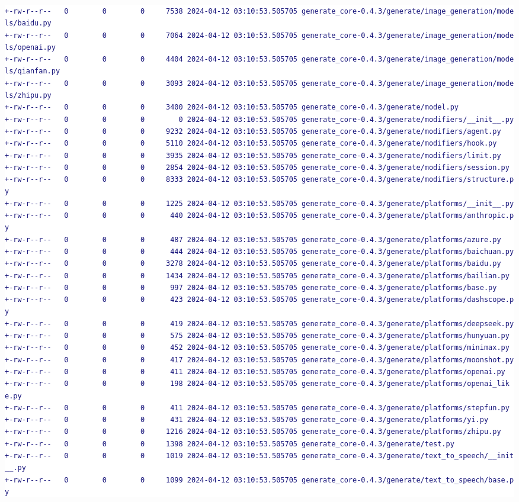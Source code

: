 ```diff
+-rw-r--r--   0        0        0     7538 2024-04-12 03:10:53.505705 generate_core-0.4.3/generate/image_generation/models/baidu.py
+-rw-r--r--   0        0        0     7064 2024-04-12 03:10:53.505705 generate_core-0.4.3/generate/image_generation/models/openai.py
+-rw-r--r--   0        0        0     4404 2024-04-12 03:10:53.505705 generate_core-0.4.3/generate/image_generation/models/qianfan.py
+-rw-r--r--   0        0        0     3093 2024-04-12 03:10:53.505705 generate_core-0.4.3/generate/image_generation/models/zhipu.py
+-rw-r--r--   0        0        0     3400 2024-04-12 03:10:53.505705 generate_core-0.4.3/generate/model.py
+-rw-r--r--   0        0        0        0 2024-04-12 03:10:53.505705 generate_core-0.4.3/generate/modifiers/__init__.py
+-rw-r--r--   0        0        0     9232 2024-04-12 03:10:53.505705 generate_core-0.4.3/generate/modifiers/agent.py
+-rw-r--r--   0        0        0     5110 2024-04-12 03:10:53.505705 generate_core-0.4.3/generate/modifiers/hook.py
+-rw-r--r--   0        0        0     3935 2024-04-12 03:10:53.505705 generate_core-0.4.3/generate/modifiers/limit.py
+-rw-r--r--   0        0        0     2854 2024-04-12 03:10:53.505705 generate_core-0.4.3/generate/modifiers/session.py
+-rw-r--r--   0        0        0     8333 2024-04-12 03:10:53.505705 generate_core-0.4.3/generate/modifiers/structure.py
+-rw-r--r--   0        0        0     1225 2024-04-12 03:10:53.505705 generate_core-0.4.3/generate/platforms/__init__.py
+-rw-r--r--   0        0        0      440 2024-04-12 03:10:53.505705 generate_core-0.4.3/generate/platforms/anthropic.py
+-rw-r--r--   0        0        0      487 2024-04-12 03:10:53.505705 generate_core-0.4.3/generate/platforms/azure.py
+-rw-r--r--   0        0        0      444 2024-04-12 03:10:53.505705 generate_core-0.4.3/generate/platforms/baichuan.py
+-rw-r--r--   0        0        0     3278 2024-04-12 03:10:53.505705 generate_core-0.4.3/generate/platforms/baidu.py
+-rw-r--r--   0        0        0     1434 2024-04-12 03:10:53.505705 generate_core-0.4.3/generate/platforms/bailian.py
+-rw-r--r--   0        0        0      997 2024-04-12 03:10:53.505705 generate_core-0.4.3/generate/platforms/base.py
+-rw-r--r--   0        0        0      423 2024-04-12 03:10:53.505705 generate_core-0.4.3/generate/platforms/dashscope.py
+-rw-r--r--   0        0        0      419 2024-04-12 03:10:53.505705 generate_core-0.4.3/generate/platforms/deepseek.py
+-rw-r--r--   0        0        0      575 2024-04-12 03:10:53.505705 generate_core-0.4.3/generate/platforms/hunyuan.py
+-rw-r--r--   0        0        0      452 2024-04-12 03:10:53.505705 generate_core-0.4.3/generate/platforms/minimax.py
+-rw-r--r--   0        0        0      417 2024-04-12 03:10:53.505705 generate_core-0.4.3/generate/platforms/moonshot.py
+-rw-r--r--   0        0        0      411 2024-04-12 03:10:53.505705 generate_core-0.4.3/generate/platforms/openai.py
+-rw-r--r--   0        0        0      198 2024-04-12 03:10:53.505705 generate_core-0.4.3/generate/platforms/openai_like.py
+-rw-r--r--   0        0        0      411 2024-04-12 03:10:53.505705 generate_core-0.4.3/generate/platforms/stepfun.py
+-rw-r--r--   0        0        0      431 2024-04-12 03:10:53.505705 generate_core-0.4.3/generate/platforms/yi.py
+-rw-r--r--   0        0        0     1216 2024-04-12 03:10:53.505705 generate_core-0.4.3/generate/platforms/zhipu.py
+-rw-r--r--   0        0        0     1398 2024-04-12 03:10:53.505705 generate_core-0.4.3/generate/test.py
+-rw-r--r--   0        0        0     1019 2024-04-12 03:10:53.505705 generate_core-0.4.3/generate/text_to_speech/__init__.py
+-rw-r--r--   0        0        0     1099 2024-04-12 03:10:53.505705 generate_core-0.4.3/generate/text_to_speech/base.py
```
